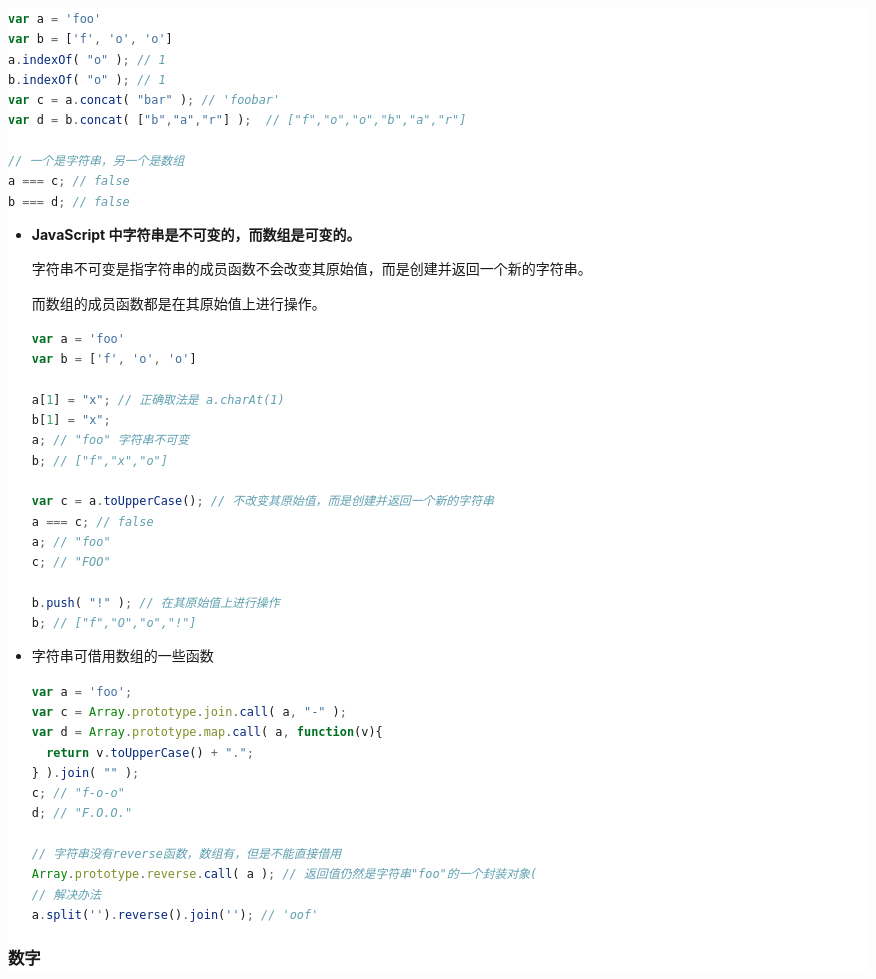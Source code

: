   ```javascript
  var a = 'foo'
  var b = ['f', 'o', 'o']
  a.indexOf( "o" ); // 1
  b.indexOf( "o" ); // 1
  var c = a.concat( "bar" ); // 'foobar'
  var d = b.concat( ["b","a","r"] );  // ["f","o","o","b","a","r"]
  
  // 一个是字符串，另一个是数组
  a === c; // false
  b === d; // false
  ```

* **JavaScript 中字符串是不可变的，而数组是可变的。**

  字符串不可变是指字符串的成员函数不会改变其原始值，而是创建并返回一个新的字符串。

  而数组的成员函数都是在其原始值上进行操作。

  ```javascript
  var a = 'foo'
  var b = ['f', 'o', 'o']
  
  a[1] = "x"; // 正确取法是 a.charAt(1)
  b[1] = "x";
  a; // "foo" 字符串不可变
  b; // ["f","x","o"]
  
  var c = a.toUpperCase(); // 不改变其原始值，而是创建并返回一个新的字符串
  a === c; // false
  a; // "foo"
  c; // "FOO"
  
  b.push( "!" ); // 在其原始值上进行操作
  b; // ["f","O","o","!"]
  ```

* 字符串可借用数组的一些函数

  ```javascript
  var a = 'foo';
  var c = Array.prototype.join.call( a, "-" );
  var d = Array.prototype.map.call( a, function(v){
    return v.toUpperCase() + ".";
  } ).join( "" );
  c; // "f-o-o"
  d; // "F.O.O."
  
  // 字符串没有reverse函数，数组有，但是不能直接借用
  Array.prototype.reverse.call( a ); // 返回值仍然是字符串"foo"的一个封装对象(
  // 解决办法
  a.split('').reverse().join(''); // 'oof'
  ```

### 数字
